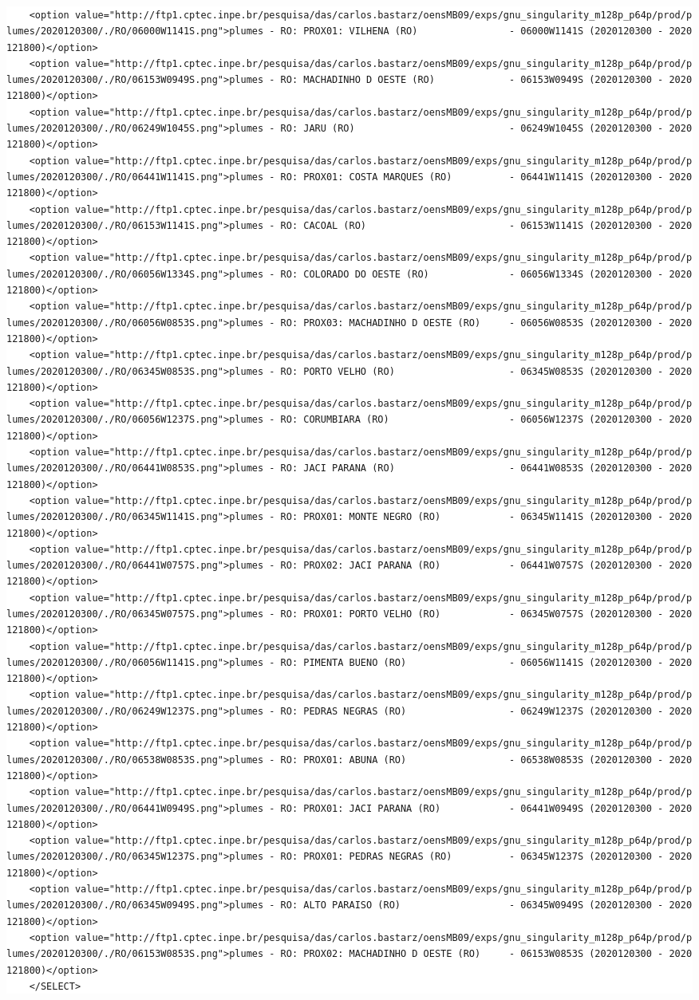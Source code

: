         <option value="http://ftp1.cptec.inpe.br/pesquisa/das/carlos.bastarz/oensMB09/exps/gnu_singularity_m128p_p64p/prod/plumes/2020120300/./RO/06000W1141S.png">plumes - RO: PROX01: VILHENA (RO)                - 06000W1141S (2020120300 - 2020121800)</option>
        <option value="http://ftp1.cptec.inpe.br/pesquisa/das/carlos.bastarz/oensMB09/exps/gnu_singularity_m128p_p64p/prod/plumes/2020120300/./RO/06153W0949S.png">plumes - RO: MACHADINHO D OESTE (RO)             - 06153W0949S (2020120300 - 2020121800)</option>
        <option value="http://ftp1.cptec.inpe.br/pesquisa/das/carlos.bastarz/oensMB09/exps/gnu_singularity_m128p_p64p/prod/plumes/2020120300/./RO/06249W1045S.png">plumes - RO: JARU (RO)                           - 06249W1045S (2020120300 - 2020121800)</option>
        <option value="http://ftp1.cptec.inpe.br/pesquisa/das/carlos.bastarz/oensMB09/exps/gnu_singularity_m128p_p64p/prod/plumes/2020120300/./RO/06441W1141S.png">plumes - RO: PROX01: COSTA MARQUES (RO)          - 06441W1141S (2020120300 - 2020121800)</option>
        <option value="http://ftp1.cptec.inpe.br/pesquisa/das/carlos.bastarz/oensMB09/exps/gnu_singularity_m128p_p64p/prod/plumes/2020120300/./RO/06153W1141S.png">plumes - RO: CACOAL (RO)                         - 06153W1141S (2020120300 - 2020121800)</option>
        <option value="http://ftp1.cptec.inpe.br/pesquisa/das/carlos.bastarz/oensMB09/exps/gnu_singularity_m128p_p64p/prod/plumes/2020120300/./RO/06056W1334S.png">plumes - RO: COLORADO DO OESTE (RO)              - 06056W1334S (2020120300 - 2020121800)</option>
        <option value="http://ftp1.cptec.inpe.br/pesquisa/das/carlos.bastarz/oensMB09/exps/gnu_singularity_m128p_p64p/prod/plumes/2020120300/./RO/06056W0853S.png">plumes - RO: PROX03: MACHADINHO D OESTE (RO)     - 06056W0853S (2020120300 - 2020121800)</option>
        <option value="http://ftp1.cptec.inpe.br/pesquisa/das/carlos.bastarz/oensMB09/exps/gnu_singularity_m128p_p64p/prod/plumes/2020120300/./RO/06345W0853S.png">plumes - RO: PORTO VELHO (RO)                    - 06345W0853S (2020120300 - 2020121800)</option>
        <option value="http://ftp1.cptec.inpe.br/pesquisa/das/carlos.bastarz/oensMB09/exps/gnu_singularity_m128p_p64p/prod/plumes/2020120300/./RO/06056W1237S.png">plumes - RO: CORUMBIARA (RO)                     - 06056W1237S (2020120300 - 2020121800)</option>
        <option value="http://ftp1.cptec.inpe.br/pesquisa/das/carlos.bastarz/oensMB09/exps/gnu_singularity_m128p_p64p/prod/plumes/2020120300/./RO/06441W0853S.png">plumes - RO: JACI PARANA (RO)                    - 06441W0853S (2020120300 - 2020121800)</option>
        <option value="http://ftp1.cptec.inpe.br/pesquisa/das/carlos.bastarz/oensMB09/exps/gnu_singularity_m128p_p64p/prod/plumes/2020120300/./RO/06345W1141S.png">plumes - RO: PROX01: MONTE NEGRO (RO)            - 06345W1141S (2020120300 - 2020121800)</option>
        <option value="http://ftp1.cptec.inpe.br/pesquisa/das/carlos.bastarz/oensMB09/exps/gnu_singularity_m128p_p64p/prod/plumes/2020120300/./RO/06441W0757S.png">plumes - RO: PROX02: JACI PARANA (RO)            - 06441W0757S (2020120300 - 2020121800)</option>
        <option value="http://ftp1.cptec.inpe.br/pesquisa/das/carlos.bastarz/oensMB09/exps/gnu_singularity_m128p_p64p/prod/plumes/2020120300/./RO/06345W0757S.png">plumes - RO: PROX01: PORTO VELHO (RO)            - 06345W0757S (2020120300 - 2020121800)</option>
        <option value="http://ftp1.cptec.inpe.br/pesquisa/das/carlos.bastarz/oensMB09/exps/gnu_singularity_m128p_p64p/prod/plumes/2020120300/./RO/06056W1141S.png">plumes - RO: PIMENTA BUENO (RO)                  - 06056W1141S (2020120300 - 2020121800)</option>
        <option value="http://ftp1.cptec.inpe.br/pesquisa/das/carlos.bastarz/oensMB09/exps/gnu_singularity_m128p_p64p/prod/plumes/2020120300/./RO/06249W1237S.png">plumes - RO: PEDRAS NEGRAS (RO)                  - 06249W1237S (2020120300 - 2020121800)</option>
        <option value="http://ftp1.cptec.inpe.br/pesquisa/das/carlos.bastarz/oensMB09/exps/gnu_singularity_m128p_p64p/prod/plumes/2020120300/./RO/06538W0853S.png">plumes - RO: PROX01: ABUNA (RO)                  - 06538W0853S (2020120300 - 2020121800)</option>
        <option value="http://ftp1.cptec.inpe.br/pesquisa/das/carlos.bastarz/oensMB09/exps/gnu_singularity_m128p_p64p/prod/plumes/2020120300/./RO/06441W0949S.png">plumes - RO: PROX01: JACI PARANA (RO)            - 06441W0949S (2020120300 - 2020121800)</option>
        <option value="http://ftp1.cptec.inpe.br/pesquisa/das/carlos.bastarz/oensMB09/exps/gnu_singularity_m128p_p64p/prod/plumes/2020120300/./RO/06345W1237S.png">plumes - RO: PROX01: PEDRAS NEGRAS (RO)          - 06345W1237S (2020120300 - 2020121800)</option>
        <option value="http://ftp1.cptec.inpe.br/pesquisa/das/carlos.bastarz/oensMB09/exps/gnu_singularity_m128p_p64p/prod/plumes/2020120300/./RO/06345W0949S.png">plumes - RO: ALTO PARAISO (RO)                   - 06345W0949S (2020120300 - 2020121800)</option>
        <option value="http://ftp1.cptec.inpe.br/pesquisa/das/carlos.bastarz/oensMB09/exps/gnu_singularity_m128p_p64p/prod/plumes/2020120300/./RO/06153W0853S.png">plumes - RO: PROX02: MACHADINHO D OESTE (RO)     - 06153W0853S (2020120300 - 2020121800)</option>
        </SELECT>
        